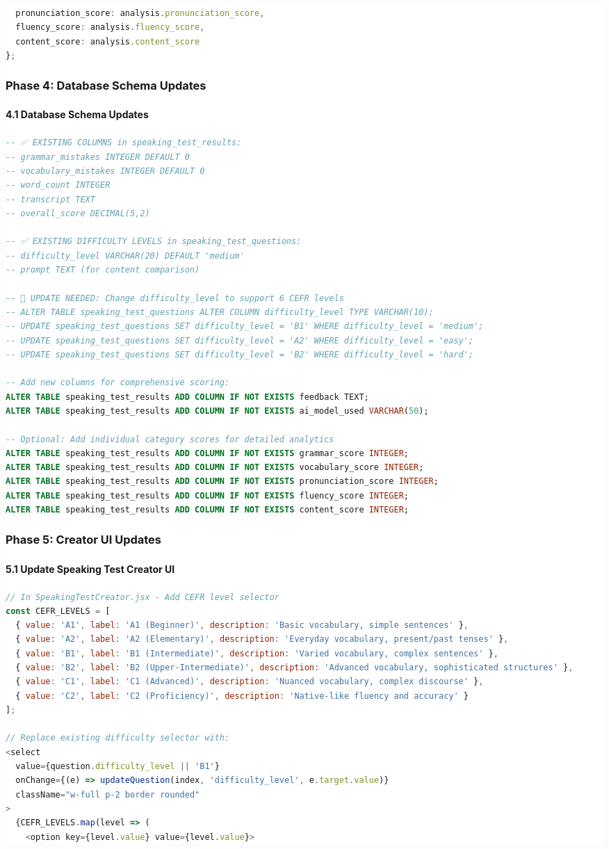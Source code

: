 ```javascript
  pronunciation_score: analysis.pronunciation_score,
  fluency_score: analysis.fluency_score,
  content_score: analysis.content_score
};
```

### Phase 4: Database Schema Updates

#### 4.1 Database Schema Updates
```sql
-- ✅ EXISTING COLUMNS in speaking_test_results:
-- grammar_mistakes INTEGER DEFAULT 0
-- vocabulary_mistakes INTEGER DEFAULT 0  
-- word_count INTEGER
-- transcript TEXT
-- overall_score DECIMAL(5,2)

-- ✅ EXISTING DIFFICULTY LEVELS in speaking_test_questions:
-- difficulty_level VARCHAR(20) DEFAULT 'medium' 
-- prompt TEXT (for content comparison)

-- 🔄 UPDATE NEEDED: Change difficulty_level to support 6 CEFR levels
-- ALTER TABLE speaking_test_questions ALTER COLUMN difficulty_level TYPE VARCHAR(10);
-- UPDATE speaking_test_questions SET difficulty_level = 'B1' WHERE difficulty_level = 'medium';
-- UPDATE speaking_test_questions SET difficulty_level = 'A2' WHERE difficulty_level = 'easy';
-- UPDATE speaking_test_questions SET difficulty_level = 'B2' WHERE difficulty_level = 'hard';

-- Add new columns for comprehensive scoring:
ALTER TABLE speaking_test_results ADD COLUMN IF NOT EXISTS feedback TEXT;
ALTER TABLE speaking_test_results ADD COLUMN IF NOT EXISTS ai_model_used VARCHAR(50);

-- Optional: Add individual category scores for detailed analytics
ALTER TABLE speaking_test_results ADD COLUMN IF NOT EXISTS grammar_score INTEGER;
ALTER TABLE speaking_test_results ADD COLUMN IF NOT EXISTS vocabulary_score INTEGER;
ALTER TABLE speaking_test_results ADD COLUMN IF NOT EXISTS pronunciation_score INTEGER;
ALTER TABLE speaking_test_results ADD COLUMN IF NOT EXISTS fluency_score INTEGER;
ALTER TABLE speaking_test_results ADD COLUMN IF NOT EXISTS content_score INTEGER;
```

### Phase 5: Creator UI Updates

#### 5.1 Update Speaking Test Creator UI
```javascript
// In SpeakingTestCreator.jsx - Add CEFR level selector
const CEFR_LEVELS = [
  { value: 'A1', label: 'A1 (Beginner)', description: 'Basic vocabulary, simple sentences' },
  { value: 'A2', label: 'A2 (Elementary)', description: 'Everyday vocabulary, present/past tenses' },
  { value: 'B1', label: 'B1 (Intermediate)', description: 'Varied vocabulary, complex sentences' },
  { value: 'B2', label: 'B2 (Upper-Intermediate)', description: 'Advanced vocabulary, sophisticated structures' },
  { value: 'C1', label: 'C1 (Advanced)', description: 'Nuanced vocabulary, complex discourse' },
  { value: 'C2', label: 'C2 (Proficiency)', description: 'Native-like fluency and accuracy' }
];

// Replace existing difficulty selector with:
<select 
  value={question.difficulty_level || 'B1'} 
  onChange={(e) => updateQuestion(index, 'difficulty_level', e.target.value)}
  className="w-full p-2 border rounded"
>
  {CEFR_LEVELS.map(level => (
    <option key={level.value} value={level.value}>
```